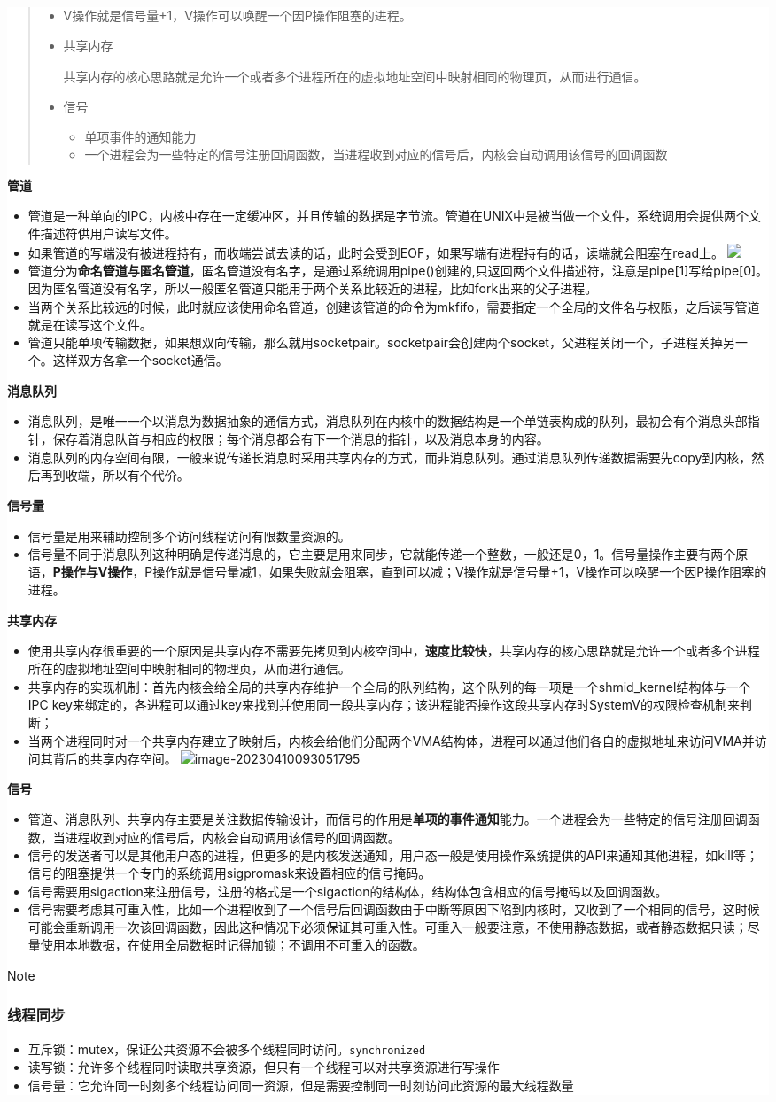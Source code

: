 >   - V操作就是信号量+1，V操作可以唤醒一个因P操作阻塞的进程。
>
> - 共享内存
>
>   共享内存的核心思路就是允许一个或者多个进程所在的虚拟地址空间中映射相同的物理页，从而进行通信。
>
> - 信号
>
>   - 单项事件的通知能力
>   - 一个进程会为一些特定的信号注册回调函数，当进程收到对应的信号后，内核会自动调用该信号的回调函数

**管道**

- 管道是一种单向的IPC，内核中存在一定缓冲区，并且传输的数据是字节流。管道在UNIX中是被当做一个文件，系统调用会提供两个文件描述符供用户读写文件。
- 如果管道的写端没有被进程持有，而收端尝试去读的话，此时会受到EOF，如果写端有进程持有的话，读端就会阻塞在read上。
  ![](https://pic.imgdb.cn/item/643366960d2dde57774dcae1.jpg)
- 管道分为**命名管道与匿名管道**，匿名管道没有名字，是通过系统调用pipe()创建的,只返回两个文件描述符，注意是pipe[1]写给pipe[0]。因为匿名管道没有名字，所以一般匿名管道只能用于两个关系比较近的进程，比如fork出来的父子进程。
- 当两个关系比较远的时候，此时就应该使用命名管道，创建该管道的命令为mkfifo，需要指定一个全局的文件名与权限，之后读写管道就是在读写这个文件。
- 管道只能单项传输数据，如果想双向传输，那么就用socketpair。socketpair会创建两个socket，父进程关闭一个，子进程关掉另一个。这样双方各拿一个socket通信。

**消息队列**

- 消息队列，是唯一一个以消息为数据抽象的通信方式，消息队列在内核中的数据结构是一个单链表构成的队列，最初会有个消息头部指针，保存着消息队首与相应的权限；每个消息都会有下一个消息的指针，以及消息本身的内容。
- 消息队列的内存空间有限，一般来说传递长消息时采用共享内存的方式，而非消息队列。通过消息队列传递数据需要先copy到内核，然后再到收端，所以有个代价。

**信号量**

- 信号量是用来辅助控制多个访问线程访问有限数量资源的。
- 信号量不同于消息队列这种明确是传递消息的，它主要是用来同步，它就能传递一个整数，一般还是0，1。信号量操作主要有两个原语，**P操作与V操作**，P操作就是信号量减1，如果失败就会阻塞，直到可以减；V操作就是信号量+1，V操作可以唤醒一个因P操作阻塞的进程。

**共享内存**

- 使用共享内存很重要的一个原因是共享内存不需要先拷贝到内核空间中，**速度比较快**，共享内存的核心思路就是允许一个或者多个进程所在的虚拟地址空间中映射相同的物理页，从而进行通信。
- 共享内存的实现机制：首先内核会给全局的共享内存维护一个全局的队列结构，这个队列的每一项是一个shmid_kernel结构体与一个IPC key来绑定的，各进程可以通过key来找到并使用同一段共享内存；该进程能否操作这段共享内存时SystemV的权限检查机制来判断；
- 当两个进程同时对一个共享内存建立了映射后，内核会给他们分配两个VMA结构体，进程可以通过他们各自的虚拟地址来访问VMA并访问其背后的共享内存空间。
  ![image-20230410093051795](C:\Users\zijing2333\AppData\Roaming\Typora\typora-user-images\image-20230410093051795.png)

**信号**

- 管道、消息队列、共享内存主要是关注数据传输设计，而信号的作用是**单项的事件通知**能力。一个进程会为一些特定的信号注册回调函数，当进程收到对应的信号后，内核会自动调用该信号的回调函数。
- 信号的发送者可以是其他用户态的进程，但更多的是内核发送通知，用户态一般是使用操作系统提供的API来通知其他进程，如kill等；信号的阻塞提供一个专门的系统调用sigpromask来设置相应的信号掩码。
- 信号需要用sigaction来注册信号，注册的格式是一个sigaction的结构体，结构体包含相应的信号掩码以及回调函数。
- 信号需要考虑其可重入性，比如一个进程收到了一个信号后回调函数由于中断等原因下陷到内核时，又收到了一个相同的信号，这时候可能会重新调用一次该回调函数，因此这种情况下必须保证其可重入性。可重入一般要注意，不使用静态数据，或者静态数据只读；尽量使用本地数据，在使用全局数据时记得加锁；不调用不可重入的函数。





> [!NOTE]
>
> ### 线程同步
>
> - 互斥锁：mutex，保证公共资源不会被多个线程同时访问。`synchronized`
> - 读写锁：允许多个线程同时读取共享资源，但只有一个线程可以对共享资源进行写操作
> - 信号量：它允许同一时刻多个线程访问同一资源，但是需要控制同一时刻访问此资源的最大线程数量

